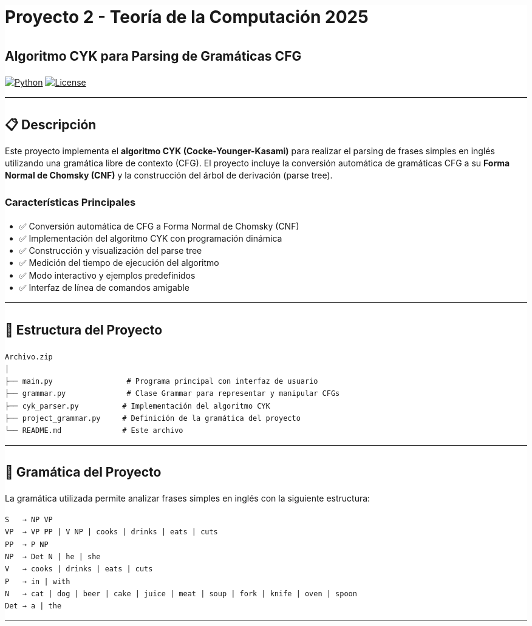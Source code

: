 # Proyecto 2 - Teoría de la Computación 2025
## Algoritmo CYK para Parsing de Gramáticas CFG

[![Python](https://img.shields.io/badge/Python-3.7+-blue.svg)](https://www.python.org/downloads/)
[![License](https://img.shields.io/badge/License-Academic-green.svg)]()

---

## 📋 Descripción

Este proyecto implementa el **algoritmo CYK (Cocke-Younger-Kasami)** para realizar el parsing de frases simples en inglés utilizando una gramática libre de contexto (CFG). El proyecto incluye la conversión automática de gramáticas CFG a su **Forma Normal de Chomsky (CNF)** y la construcción del árbol de derivación (parse tree).

### Características Principales

- ✅ Conversión automática de CFG a Forma Normal de Chomsky (CNF)
- ✅ Implementación del algoritmo CYK con programación dinámica
- ✅ Construcción y visualización del parse tree
- ✅ Medición del tiempo de ejecución del algoritmo
- ✅ Modo interactivo y ejemplos predefinidos
- ✅ Interfaz de línea de comandos amigable

---

## 📁 Estructura del Proyecto

```
Archivo.zip
│
├── main.py                 # Programa principal con interfaz de usuario
├── grammar.py              # Clase Grammar para representar y manipular CFGs
├── cyk_parser.py          # Implementación del algoritmo CYK
├── project_grammar.py     # Definición de la gramática del proyecto
└── README.md              # Este archivo
```

---

## 🎯 Gramática del Proyecto

La gramática utilizada permite analizar frases simples en inglés con la siguiente estructura:

```
S   → NP VP
VP  → VP PP | V NP | cooks | drinks | eats | cuts
PP  → P NP
NP  → Det N | he | she
V   → cooks | drinks | eats | cuts
P   → in | with
N   → cat | dog | beer | cake | juice | meat | soup | fork | knife | oven | spoon
Det → a | the
```

---